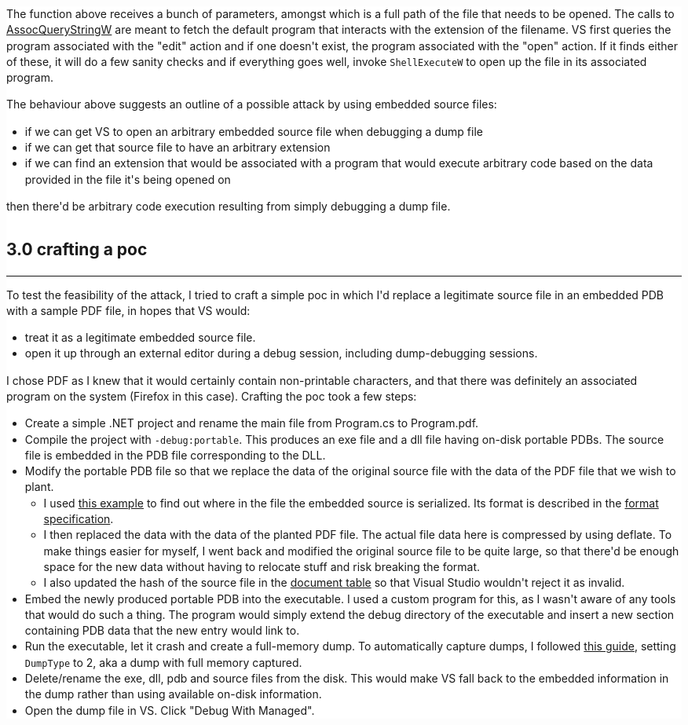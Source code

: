 The function above receives a bunch of parameters, amongst which is a full path of the file that needs to be opened. The calls to [AssocQueryStringW](https://learn.microsoft.com/en-us/windows/win32/api/shlwapi/nf-shlwapi-assocquerystringw) are meant to fetch the default program that interacts with the extension of the filename. VS first queries the program associated with the "edit" action and if one doesn't exist, the program associated with the "open" action. If it finds either of these, it will do a few sanity checks and if everything goes well, invoke `ShellExecuteW` to open up the file in its associated program.

The behaviour above suggests an outline of a possible attack by using embedded source files:
- if we can get VS to open an arbitrary embedded source file when debugging a dump file
- if we can get that source file to have an arbitrary extension
- if we can find an extension that would be associated with a program that would execute arbitrary code based on the data provided in the file it's being opened on

then there'd be arbitrary code execution resulting from simply debugging a dump file.

## 3.0 crafting a poc
---
To test the feasibility of the attack, I tried to craft a simple poc in which I'd replace a legitimate source file in an embedded PDB with a sample PDF file, in hopes that VS would:
- treat it as a legitimate embedded source file.
- open it up through an external editor during a debug session, including dump-debugging sessions. 

I chose PDF as I knew that it would certainly contain non-printable characters, and that there was definitely an associated program on the system (Firefox in this case). Crafting the poc took a few steps:

- Create a simple .NET project and rename the main file from Program.cs to Program.pdf.
- Compile the project with `-debug:portable`. This produces an exe file and a dll file having on-disk portable PDBs. The source file is embedded in the PDB file corresponding to the DLL.
- Modify the portable PDB file so that we replace the data of the original source file with the data of the PDF file that we wish to plant.
    + I used [this example](https://github.com/dotnet/symreader-portable/blob/5af729ff710cedaf71718db3f6aa947a439595b8/src/Microsoft.DiaSymReader.PortablePdb.Tests/EmbeddedSourceTests.cs#L19) to find out where in the file the embedded source is serialized. Its format is described in the [format specification](https://github.com/dotnet/runtime/blob/main/docs/design/specs/PortablePdb-Metadata.md#embedded-source-c-and-vb-compilers).
    + I then replaced the data with the data of the planted PDF file. The actual file data here is compressed by using deflate. To make things easier for myself, I went back and modified the original source file to be quite large, so that there'd be enough space for the new data without having to relocate stuff and risk breaking the format.
    + I also updated the hash of the source file in the [document table](https://github.com/dotnet/runtime/blob/main/docs/design/specs/PortablePdb-Metadata.md#document-table-0x30) so that Visual Studio wouldn't reject it as invalid.
- Embed the newly produced portable PDB into the executable. I used a custom program for this, as I wasn't aware of any tools that would do such a thing. The program would simply extend the debug directory of the executable and insert a new section containing PDB data that the new entry would link to.
- Run the executable, let it crash and create a full-memory dump. To automatically capture dumps, I followed [this guide](https://learn.microsoft.com/en-us/windows/win32/wer/collecting-user-mode-dumps), setting `DumpType` to 2, aka a dump with full memory captured.
- Delete/rename the exe, dll, pdb and source files from the disk. This would make VS fall back to the embedded information in the dump rather than using available on-disk information.
- Open the dump file in VS. Click "Debug With Managed".
